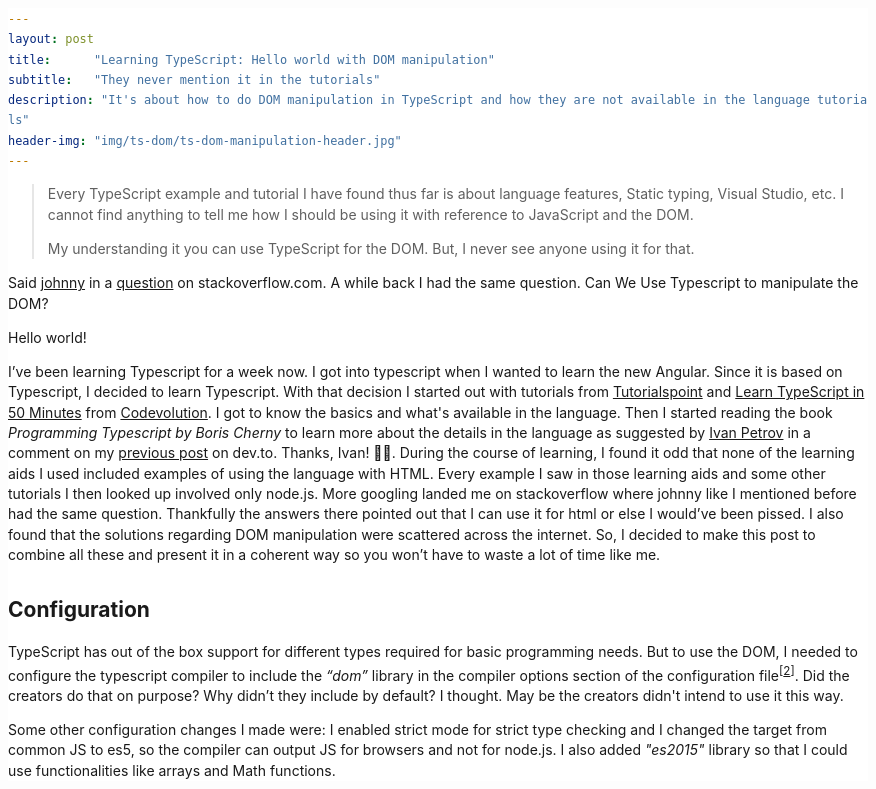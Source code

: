 ```yaml
---
layout: post
title:      "Learning TypeScript: Hello world with DOM manipulation"
subtitle:   "They never mention it in the tutorials"
description: "It's about how to do DOM manipulation in TypeScript and how they are not available in the language tutorials"
header-img: "img/ts-dom/ts-dom-manipulation-header.jpg"
---
```




> Every TypeScript example and tutorial I have found thus far is about language features, Static typing, Visual Studio, etc. I cannot find anything to tell me how I should be using it with reference to JavaScript and the DOM.
>
>My understanding it you can use TypeScript for the DOM. But, I never see anyone using it for that.

Said  [johnny](https://stackoverflow.com/users/28045/johnny) in a [question](https://stackoverflow.com/questions/43210642/is-typescripts-purpose-to-be-used-for-manipulating-the-dom-like-javascript-is) on stackoverflow.com. A while back I had the same question. Can We Use Typescript to manipulate the DOM?

Hello world!

I’ve been learning Typescript for a week now. I got into typescript when I wanted to learn the new Angular. Since it is based on Typescript, I decided to learn Typescript. With that decision I started out with tutorials from [Tutorialspoint](https://www.tutorialspoint.com/typescript/) and [Learn TypeScript in 50 Minutes](https://youtu.be/WBPrJSw7yQA) from [Codevolution](https://www.youtube.com/Codevolution). I got to know the basics and what's available in the language. Then I started reading the book *Programming Typescript by Boris Cherny* to learn more about the details in the language as suggested by [Ivan Petrov](https://dev.to/tinmanjk) in a comment on my [previous post](https://dev.to/svijaykoushik/stop-tracking-and-start-ignoring-ook) on dev.to. Thanks, Ivan! 👍🏽. During the course of learning, I found it odd that none of the learning aids I used included examples of using the language with HTML. Every example I saw in those learning aids and some other tutorials I then looked up involved only node.js. More googling landed me on stackoverflow where johnny like I mentioned before had the same question. Thankfully the answers there pointed out that I can use it for html or else I would’ve been pissed. I also found that the solutions regarding DOM manipulation were scattered across the internet. So, I decided to make this post to combine all these and present it in a coherent way so you won’t have to waste a lot of time like me.

## Configuration

TypeScript has out of the box support for different types required for basic programming needs. But to use the DOM, I needed to configure the typescript compiler to include the *“dom”* library in the compiler options section of the configuration file<sup>\[[2](#References)\]</sup>. Did the creators do that on purpose? Why didn’t they include by default? I thought. May be the creators didn't intend to use it this way.

Some other configuration changes I made were: I enabled strict mode for strict type checking and I changed the target from common JS to es5, so the compiler can output JS for browsers and not for node.js. I also added *"es2015"* library so that I could use functionalities like arrays and Math functions.
